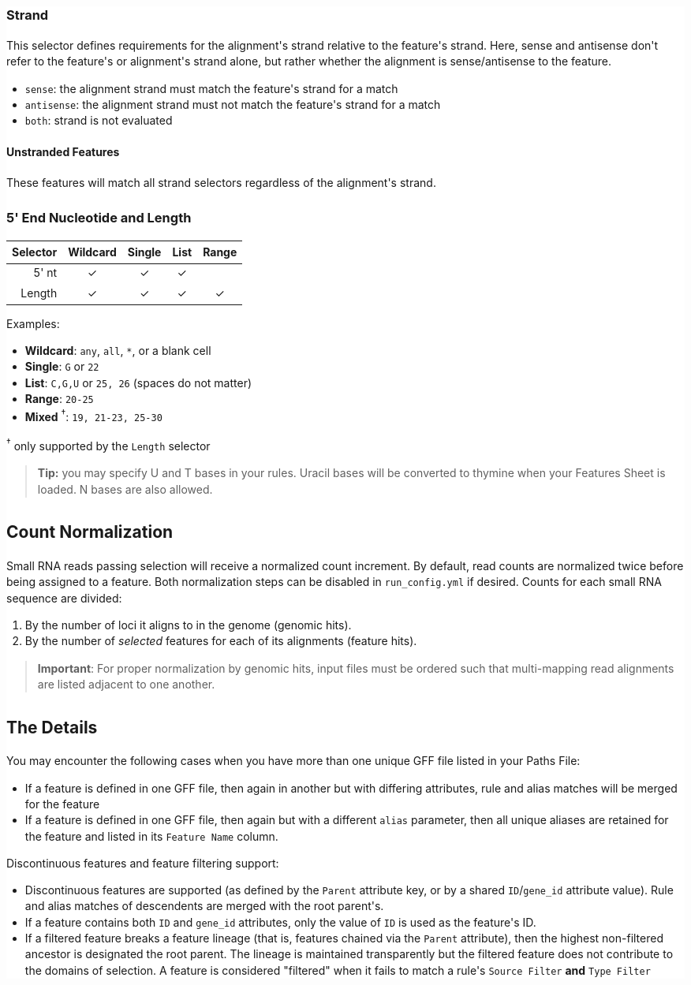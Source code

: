 ### Strand
This selector defines requirements for the alignment's strand relative to the feature's strand. Here, sense and antisense don't refer to the feature's or alignment's strand alone, but rather whether the alignment is sense/antisense to the feature.
- `sense`: the alignment strand must match the feature's strand for a match
- `antisense`: the alignment strand must not match the feature's strand for a match
- `both`: strand is not evaluated

#### Unstranded Features
These features will match all strand selectors regardless of the alignment's strand.


### 5' End Nucleotide and Length
| Selector | Wildcard | Single | List | Range |
|---------:|:--------:|:------:|:----:|:-----:|
|    5' nt |    ✓     |   ✓    |  ✓   |       |
|   Length |    ✓     |   ✓    |  ✓   |   ✓   |

Examples:
- **Wildcard**: `any`, `all`, `*`, or a blank cell
- **Single**: `G` or `22`
- **List**: `C,G,U` or `25, 26` (spaces do not matter)
- **Range**: `20-25`
- **Mixed** <sup>†</sup>: `19, 21-23, 25-30` 

<sup>†</sup> only supported by the `Length` selector

>**Tip:** you may specify U and T bases in your rules. Uracil bases will be converted to thymine when your Features Sheet is loaded. N bases are also allowed.

## Count Normalization
Small RNA reads passing selection will receive a normalized count increment. By default, read counts are normalized twice before being assigned to a feature. Both normalization steps can be disabled in `run_config.yml` if desired. Counts for each small RNA sequence are divided: 
1. By the number of loci it aligns to in the genome (genomic hits).
2. By the number of _selected_ features for each of its alignments (feature hits).

>**Important**: For proper normalization by genomic hits, input files must be ordered such that multi-mapping read alignments are listed adjacent to one another. 

## The Details
You may encounter the following cases when you have more than one unique GFF file listed in your Paths File:
- If a feature is defined in one GFF file, then again in another but with differing attributes, rule and alias matches will be merged for the feature
- If a feature is defined in one GFF file, then again but with a different `alias` parameter, then all unique aliases are retained for the feature and listed in its `Feature Name` column.

Discontinuous features and feature filtering support:
- Discontinuous features are supported (as defined by the `Parent` attribute key, or by a shared `ID`/`gene_id` attribute value). Rule and alias matches of descendents are merged with the root parent's.
- If a feature contains both `ID` and `gene_id` attributes, only the value of `ID` is used as the feature's ID.
- If a filtered feature breaks a feature lineage (that is, features chained via the `Parent` attribute), then the highest non-filtered ancestor is designated the root parent. The lineage is maintained transparently but the filtered feature does not contribute to the domains of selection. A feature is considered "filtered" when it fails to match a rule's `Source Filter` **and** `Type Filter`
